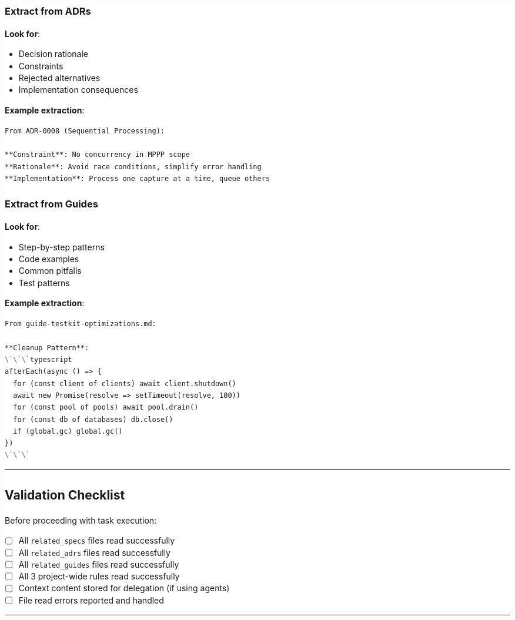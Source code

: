 ### Extract from ADRs

**Look for**:
- Decision rationale
- Constraints
- Rejected alternatives
- Implementation consequences

**Example extraction**:
```markdown
From ADR-0008 (Sequential Processing):

**Constraint**: No concurrency in MPPP scope
**Rationale**: Avoid race conditions, simplify error handling
**Implementation**: Process one capture at a time, queue others
```

### Extract from Guides

**Look for**:
- Step-by-step patterns
- Code examples
- Common pitfalls
- Test patterns

**Example extraction**:
```markdown
From guide-testkit-optimizations.md:

**Cleanup Pattern**:
\`\`\`typescript
afterEach(async () => {
  for (const client of clients) await client.shutdown()
  await new Promise(resolve => setTimeout(resolve, 100))
  for (const pool of pools) await pool.drain()
  for (const db of databases) db.close()
  if (global.gc) global.gc()
})
\`\`\`
```

---

## Validation Checklist

Before proceeding with task execution:

- [ ] All `related_specs` files read successfully
- [ ] All `related_adrs` files read successfully
- [ ] All `related_guides` files read successfully
- [ ] All 3 project-wide rules read successfully
- [ ] Context content stored for delegation (if using agents)
- [ ] File read errors reported and handled

---